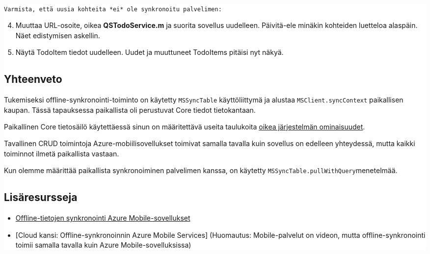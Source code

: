     Varmista, että uusia kohteita *ei* ole synkronoitu palvelimen:

4. Muuttaa URL-osoite, oikea **QSTodoService.m** ja suorita sovellus uudelleen. Päivitä-ele minäkin kohteiden luetteloa alaspäin. Näet edistymisen askellin.

5. Näytä TodoItem tiedot uudelleen. Uudet ja muuttuneet TodoItems pitäisi nyt näkyä.

## <a name="summary"></a>Yhteenveto

Tukemiseksi offline-synkronointi-toiminto on käytetty `MSSyncTable` käyttöliittymä ja alustaa `MSClient.syncContext` paikallisen kaupan. Tässä tapauksessa paikallista oli perustuvat Core tiedot tietokantaan.

Paikallinen Core tietosäilö käytettäessä sinun on määritettävä useita taulukoita [oikea järjestelmän ominaisuudet](#review-core-data).

Tavallinen CRUD toimintoja Azure-mobiilisovellukset toimivat samalla tavalla kuin sovellus on edelleen yhteydessä, mutta kaikki toiminnot ilmetä paikallista vastaan.

Kun olemme määrittää paikallista synkronoiminen palvelimen kanssa, on käytetty `MSSyncTable.pullWithQuery`menetelmää.


## <a name="additional-resources"></a>Lisäresursseja

* [Offline-tietojen synkronointi Azure Mobile-sovellukset]

* [Cloud kansi: Offline-synkronoinnin Azure Mobile Services] \(Huomautus: Mobile-palvelut on videon, mutta offline-synkronointi toimii samalla tavalla kuin Azure Mobile-sovelluksissa\)




[IOS-sovelluksen luominen]: app-service-mobile-ios-get-started.md
[Offline-tietojen synkronointi Azure Mobile-sovellukset]: app-service-mobile-offline-data-sync.md

[defining-core-data-tableoperationerrors-entity]: ./media/app-service-mobile-ios-get-started-offline-data/defining-core-data-tableoperationerrors-entity.png
[defining-core-data-tableoperations-entity]: ./media/app-service-mobile-ios-get-started-offline-data/defining-core-data-tableoperations-entity.png
[defining-core-data-tableconfig-entity]: ./media/app-service-mobile-ios-get-started-offline-data/defining-core-data-tableconfig-entity.png
[defining-core-data-todoitem-entity]: ./media/app-service-mobile-ios-get-started-offline-data/defining-core-data-todoitem-entity.png

[Cloud kansi: Offline-synkronoinnin Azure Mobile Services-palveluissa]: http://channel9.msdn.com/Shows/Cloud+Cover/Episode-155-Offline-Storage-with-Donna-Malayeri
[Azure Friday: Offline-enabled apps in Azure Mobile Services]: http://azure.microsoft.com/en-us/documentation/videos/azure-mobile-services-offline-enabled-apps-with-donna-malayeri/
